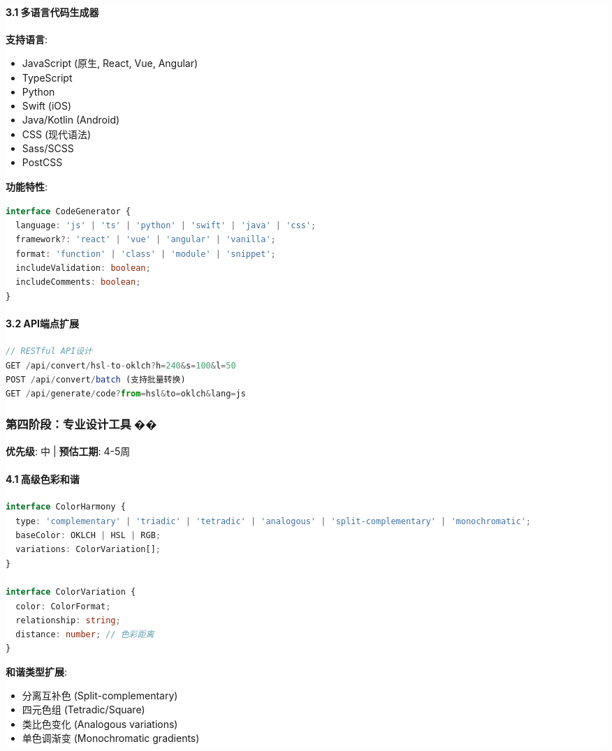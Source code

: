 #### 3.1 多语言代码生成器
**支持语言**:
- JavaScript (原生, React, Vue, Angular)
- TypeScript
- Python
- Swift (iOS)
- Java/Kotlin (Android)
- CSS (现代语法)
- Sass/SCSS
- PostCSS

**功能特性**:
```typescript
interface CodeGenerator {
  language: 'js' | 'ts' | 'python' | 'swift' | 'java' | 'css';
  framework?: 'react' | 'vue' | 'angular' | 'vanilla';
  format: 'function' | 'class' | 'module' | 'snippet';
  includeValidation: boolean;
  includeComments: boolean;
}
```

#### 3.2 API端点扩展
```typescript
// RESTful API设计
GET /api/convert/hsl-to-oklch?h=240&s=100&l=50
POST /api/convert/batch (支持批量转换)
GET /api/generate/code?from=hsl&to=oklch&lang=js
```

### 第四阶段：专业设计工具 ��
**优先级**: 中 | **预估工期**: 4-5周

#### 4.1 高级色彩和谐
```typescript
interface ColorHarmony {
  type: 'complementary' | 'triadic' | 'tetradic' | 'analogous' | 'split-complementary' | 'monochromatic';
  baseColor: OKLCH | HSL | RGB;
  variations: ColorVariation[];
}

interface ColorVariation {
  color: ColorFormat;
  relationship: string;
  distance: number; // 色彩距离
}
```

**和谐类型扩展**:
- 分离互补色 (Split-complementary)
- 四元色组 (Tetradic/Square)
- 类比色变化 (Analogous variations)
- 单色调渐变 (Monochromatic gradients)
